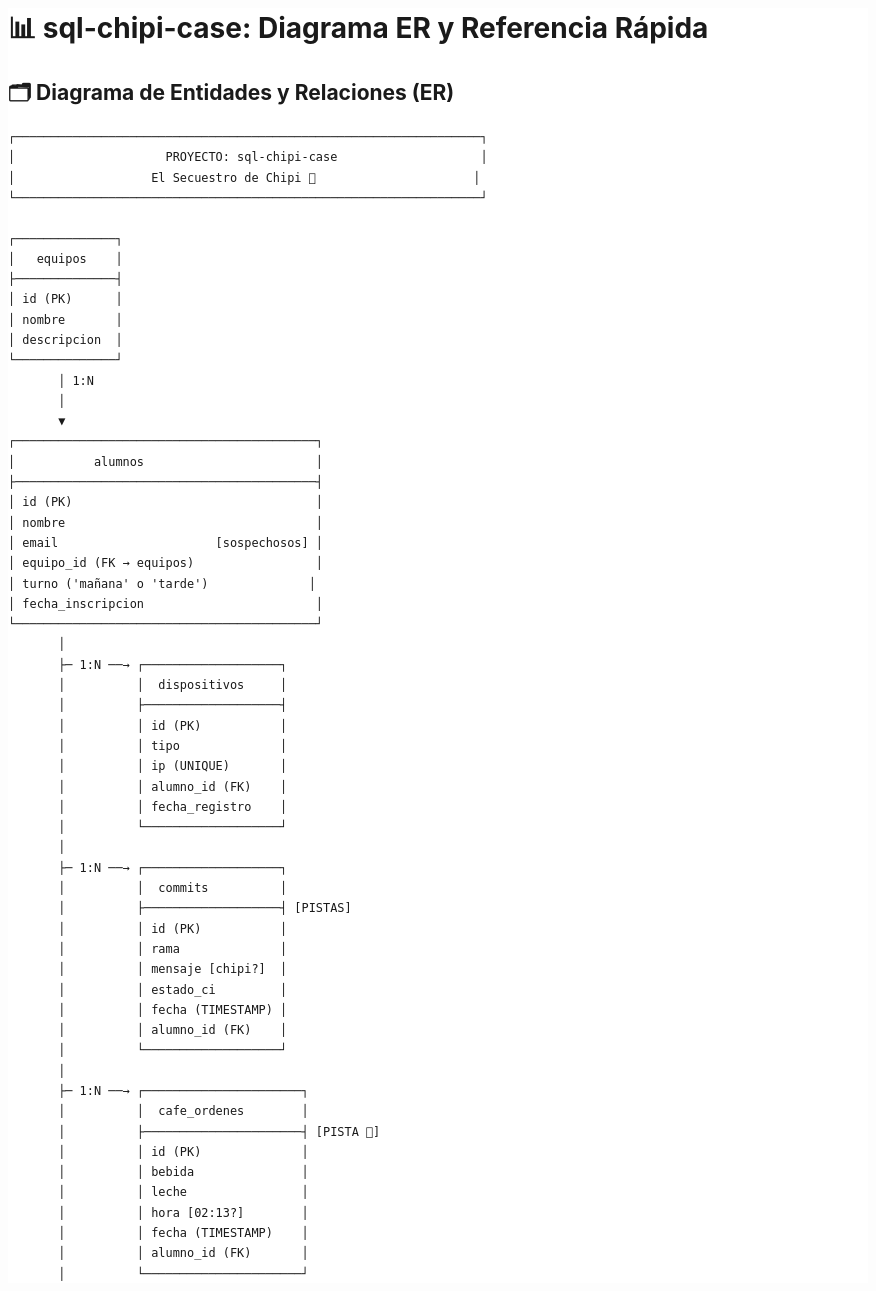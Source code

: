 # 📊 sql-chipi-case: Diagrama ER y Referencia Rápida

## 🗂️ Diagrama de Entidades y Relaciones (ER)

```
┌─────────────────────────────────────────────────────────────────┐
│                     PROYECTO: sql-chipi-case                    │
│                   El Secuestro de Chipi 🐼                      │
└─────────────────────────────────────────────────────────────────┘

┌──────────────┐
│   equipos    │
├──────────────┤
│ id (PK)      │
│ nombre       │
│ descripcion  │
└──────────────┘
       │ 1:N
       │
       ▼
┌──────────────────────────────────────────┐
│           alumnos                        │
├──────────────────────────────────────────┤
│ id (PK)                                  │
│ nombre                                   │
│ email                      [sospechosos] │
│ equipo_id (FK → equipos)                 │
│ turno ('mañana' o 'tarde')              │
│ fecha_inscripcion                        │
└──────────────────────────────────────────┘
       │
       ├─ 1:N ──→ ┌───────────────────┐
       │          │  dispositivos     │
       │          ├───────────────────┤
       │          │ id (PK)           │
       │          │ tipo              │
       │          │ ip (UNIQUE)       │
       │          │ alumno_id (FK)    │
       │          │ fecha_registro    │
       │          └───────────────────┘
       │
       ├─ 1:N ──→ ┌───────────────────┐
       │          │  commits          │
       │          ├───────────────────┤ [PISTAS]
       │          │ id (PK)           │
       │          │ rama              │
       │          │ mensaje [chipi?]  │
       │          │ estado_ci         │
       │          │ fecha (TIMESTAMP) │
       │          │ alumno_id (FK)    │
       │          └───────────────────┘
       │
       ├─ 1:N ──→ ┌──────────────────────┐
       │          │  cafe_ordenes        │
       │          ├──────────────────────┤ [PISTA 🚨]
       │          │ id (PK)              │
       │          │ bebida               │
       │          │ leche                │
       │          │ hora [02:13?]        │
       │          │ fecha (TIMESTAMP)    │
       │          │ alumno_id (FK)       │
       │          └──────────────────────┘
```